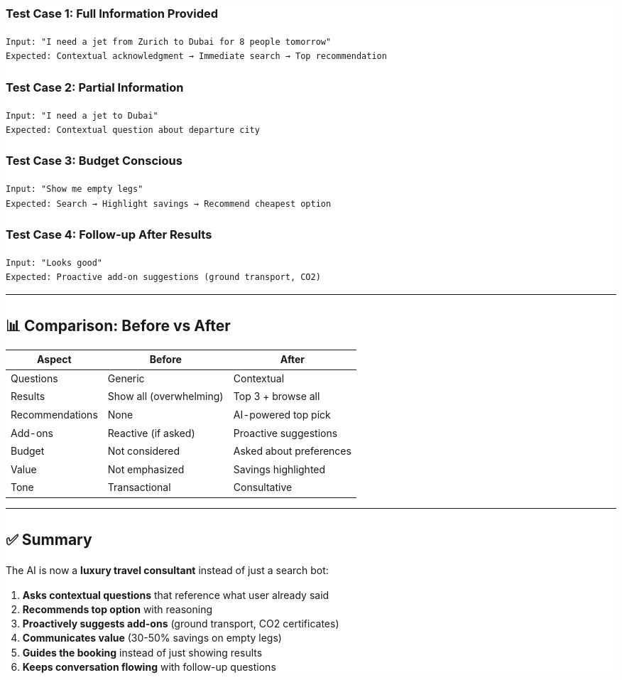 ### Test Case 1: Full Information Provided
```
Input: "I need a jet from Zurich to Dubai for 8 people tomorrow"
Expected: Contextual acknowledgment → Immediate search → Top recommendation
```

### Test Case 2: Partial Information
```
Input: "I need a jet to Dubai"
Expected: Contextual question about departure city
```

### Test Case 3: Budget Conscious
```
Input: "Show me empty legs"
Expected: Search → Highlight savings → Recommend cheapest option
```

### Test Case 4: Follow-up After Results
```
Input: "Looks good"
Expected: Proactive add-on suggestions (ground transport, CO2)
```

---

## 📊 Comparison: Before vs After

| Aspect | Before | After |
|--------|--------|-------|
| Questions | Generic | Contextual |
| Results | Show all (overwhelming) | Top 3 + browse all |
| Recommendations | None | AI-powered top pick |
| Add-ons | Reactive (if asked) | Proactive suggestions |
| Budget | Not considered | Asked about preferences |
| Value | Not emphasized | Savings highlighted |
| Tone | Transactional | Consultative |

---

## ✅ Summary

The AI is now a **luxury travel consultant** instead of just a search bot:

1. **Asks contextual questions** that reference what user already said
2. **Recommends top option** with reasoning
3. **Proactively suggests add-ons** (ground transport, CO2 certificates)
4. **Communicates value** (30-50% savings on empty legs)
5. **Guides the booking** instead of just showing results
6. **Keeps conversation flowing** with follow-up questions
